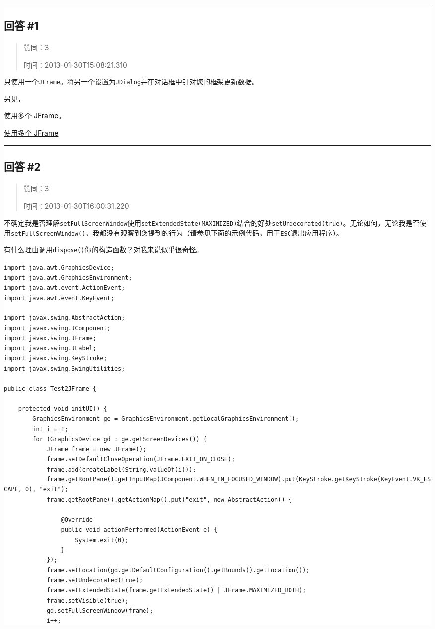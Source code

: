* * *

## 回答 #1

> 赞同：3
> 
> 时间：2013-01-30T15:08:21.310

只使用一个`JFrame`。将另一个设置为`JDialog`并在对话框中针对您的框架更新数据。

另见，

[使用多个 JFrame](https://stackoverflow.com/questions/9554636/the-use-of-multiple-jframes-good-bad-practice)。

[使用多个 JFrame](https://stackoverflow.com/questions/7889922/working-with-2-or-more-frames?lq=1)

* * *

## 回答 #2

> 赞同：3
> 
> 时间：2013-01-30T16:00:31.220

不确定我是否理解`setFullScreenWindow`使用`setExtendedState(MAXIMIZED)`结合的好处`setUndecorated(true)`。无论如何，无论我是否使用`setFullScreenWindow()`，我都没有观察到您提到的行为（请参见下面的示例代码，用于`ESC`退出应用程序）。

有什么理由调用`dispose()`你的构造函数？对我来说似乎很奇怪。

```
import java.awt.GraphicsDevice;
import java.awt.GraphicsEnvironment;
import java.awt.event.ActionEvent;
import java.awt.event.KeyEvent;

import javax.swing.AbstractAction;
import javax.swing.JComponent;
import javax.swing.JFrame;
import javax.swing.JLabel;
import javax.swing.KeyStroke;
import javax.swing.SwingUtilities;

public class Test2JFrame {

    protected void initUI() {
        GraphicsEnvironment ge = GraphicsEnvironment.getLocalGraphicsEnvironment();
        int i = 1;
        for (GraphicsDevice gd : ge.getScreenDevices()) {
            JFrame frame = new JFrame();
            frame.setDefaultCloseOperation(JFrame.EXIT_ON_CLOSE);
            frame.add(createLabel(String.valueOf(i)));
            frame.getRootPane().getInputMap(JComponent.WHEN_IN_FOCUSED_WINDOW).put(KeyStroke.getKeyStroke(KeyEvent.VK_ESCAPE, 0), "exit");
            frame.getRootPane().getActionMap().put("exit", new AbstractAction() {

                @Override
                public void actionPerformed(ActionEvent e) {
                    System.exit(0);
                }
            });
            frame.setLocation(gd.getDefaultConfiguration().getBounds().getLocation());
            frame.setUndecorated(true);
            frame.setExtendedState(frame.getExtendedState() | JFrame.MAXIMIZED_BOTH);
            frame.setVisible(true);
            gd.setFullScreenWindow(frame);
            i++;
```